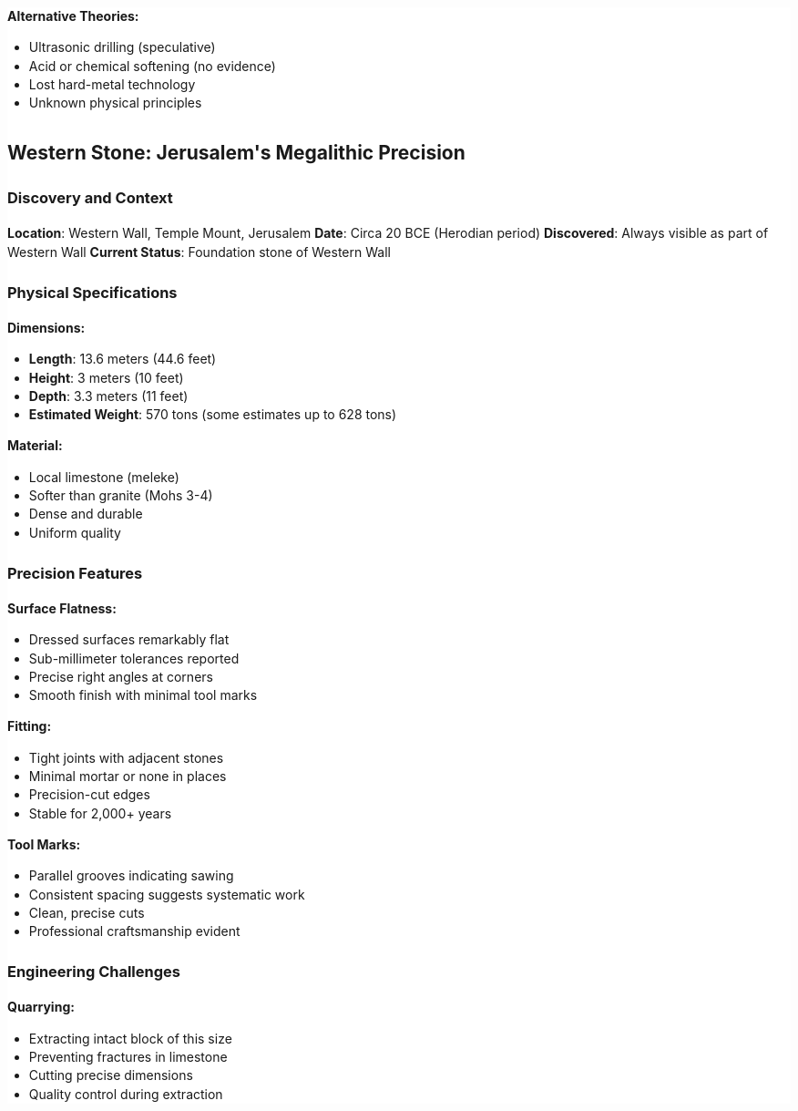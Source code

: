 **Alternative Theories:**
- Ultrasonic drilling (speculative)
- Acid or chemical softening (no evidence)
- Lost hard-metal technology
- Unknown physical principles

## Western Stone: Jerusalem's Megalithic Precision

### Discovery and Context

**Location**: Western Wall, Temple Mount, Jerusalem
**Date**: Circa 20 BCE (Herodian period)
**Discovered**: Always visible as part of Western Wall
**Current Status**: Foundation stone of Western Wall

### Physical Specifications

**Dimensions:**
- **Length**: 13.6 meters (44.6 feet)
- **Height**: 3 meters (10 feet)
- **Depth**: 3.3 meters (11 feet)
- **Estimated Weight**: 570 tons (some estimates up to 628 tons)

**Material:**
- Local limestone (meleke)
- Softer than granite (Mohs 3-4)
- Dense and durable
- Uniform quality

### Precision Features

**Surface Flatness:**
- Dressed surfaces remarkably flat
- Sub-millimeter tolerances reported
- Precise right angles at corners
- Smooth finish with minimal tool marks

**Fitting:**
- Tight joints with adjacent stones
- Minimal mortar or none in places
- Precision-cut edges
- Stable for 2,000+ years

**Tool Marks:**
- Parallel grooves indicating sawing
- Consistent spacing suggests systematic work
- Clean, precise cuts
- Professional craftsmanship evident

### Engineering Challenges

**Quarrying:**
- Extracting intact block of this size
- Preventing fractures in limestone
- Cutting precise dimensions
- Quality control during extraction
